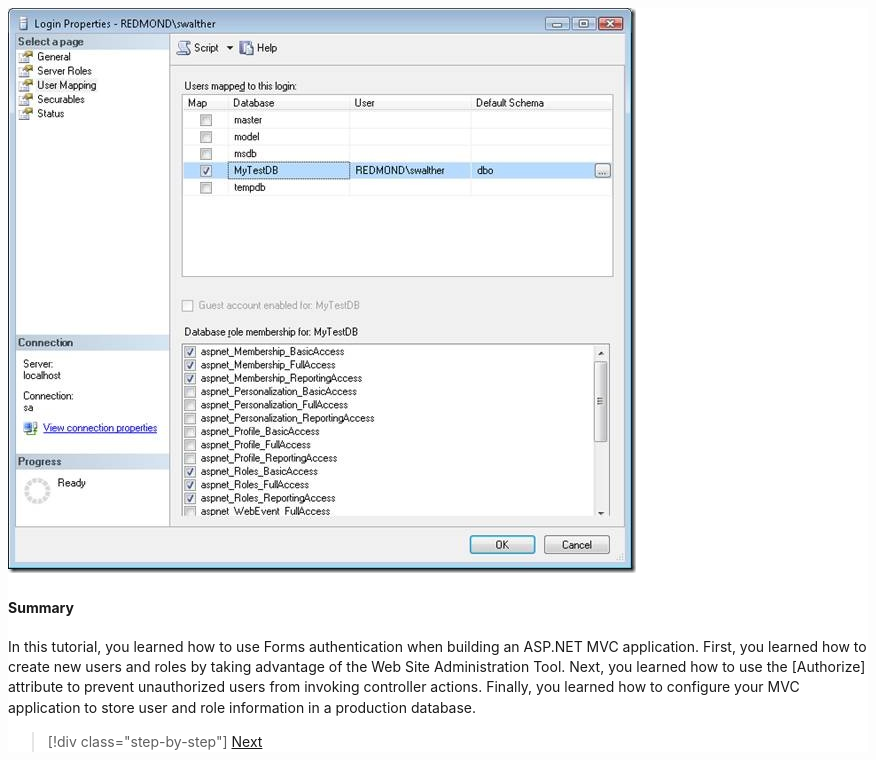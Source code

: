 ![clip_image020](authenticating-users-with-forms-authentication-cs/_static/image10.jpg)

#### Summary

In this tutorial, you learned how to use Forms authentication when building an ASP.NET MVC application. First, you learned how to create new users and roles by taking advantage of the Web Site Administration Tool. Next, you learned how to use the [Authorize] attribute to prevent unauthorized users from invoking controller actions. Finally, you learned how to configure your MVC application to store user and role information in a production database.

>[!div class="step-by-step"]
[Next](authenticating-users-with-windows-authentication-cs.md)